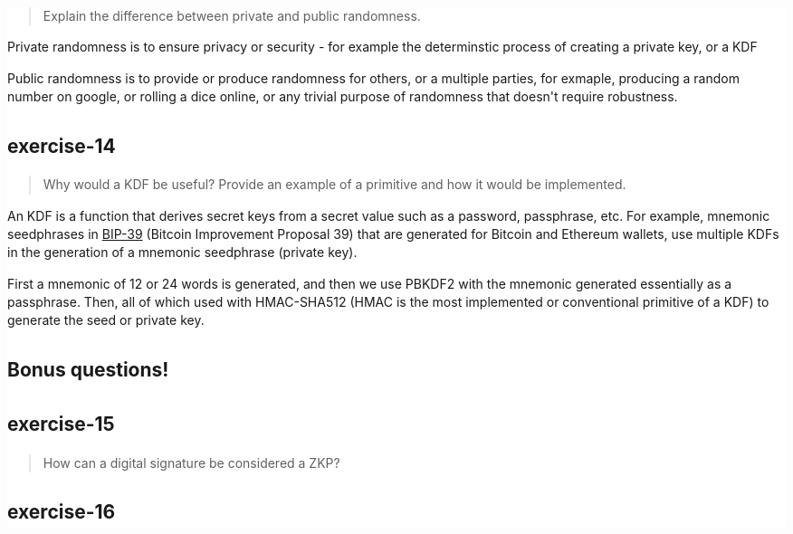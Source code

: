 > Explain the difference between private and public randomness.

Private randomness is to ensure privacy or security - for example the determinstic process of creating a private key, or a KDF

Public randomness is to provide or produce randomness for others, or a multiple parties, for exmaple, producing a random number on google, or rolling a dice online, or any trivial purpose of randomness that doesn't require robustness.

## exercise-14

> Why would a KDF be useful? Provide an example of a primitive and how it would be implemented.

An KDF is a function that derives secret keys from a secret value such as a password, passphrase, etc. For example, mnemonic seedphrases in [BIP-39](https://github.com/bitcoin/bips/blob/master/bip-0039.mediawiki) (Bitcoin Improvement Proposal 39) that are generated for Bitcoin and Ethereum wallets, use multiple KDFs in the generation of a mnemonic seedphrase (private key). 

First a mnemonic of 12 or 24 words is generated, and then we use PBKDF2 with the mnemonic generated essentially as a passphrase. Then, all of which used with HMAC-SHA512 (HMAC is the most implemented or conventional primitive of a KDF) to generate the seed or private key.

## Bonus questions!

## exercise-15
> How can a digital signature be considered a ZKP?


## exercise-16


